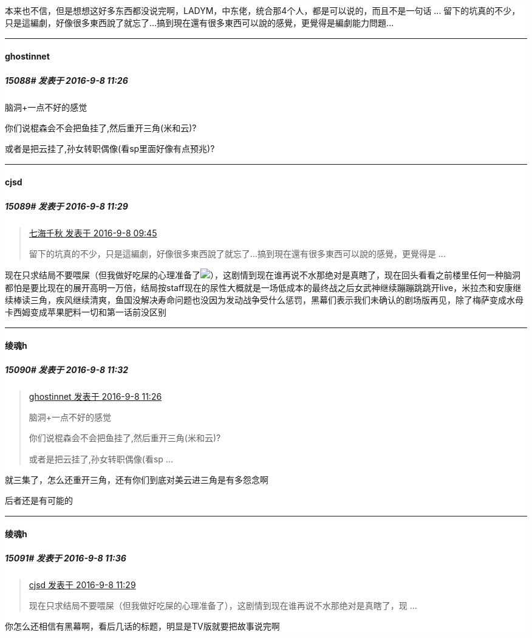 本来也不信，但是想想这好多东西都没说完啊，LADYM，中东佬，统合那4个人，都是可以说的，而且不是一句话 ...</blockquote>
留下的坑真的不少，只是這編劇，好像很多東西說了就忘了...搞到現在還有很多東西可以說的感覺，更覺得是編劇能力問題...


-----

####  ghostinnet  
##### 15088#       发表于 2016-9-8 11:26


脑洞+一点不好的感觉

你们说棍森会不会把鱼挂了,然后重开三角(米和云)?

或者是把云挂了,孙女转职偶像(看sp里面好像有点预兆)?


-----

####  cjsd  
##### 15089#       发表于 2016-9-8 11:29


<blockquote><a href="httphttps://bbs.saraba1st.com/2b/forum.php?mod=redirect&amp;goto=findpost&amp;pid=33515184&amp;ptid=1066605" target="_blank">七海千秋 发表于 2016-9-8 09:45</a>

留下的坑真的不少，只是這編劇，好像很多東西說了就忘了...搞到現在還有很多東西可以說的感覺，更覺得是 ...</blockquote>
现在只求结局不要喂屎（但我做好吃屎的心理准备了<img src="https://static.saraba1st.com/image/smiley/face/172.gif" referrerpolicy="no-referrer">），这剧情到现在谁再说不水那绝对是真瞎了，现在回头看看之前楼里任何一种脑洞都怕是要比现在的展开高明一万倍，结局按staff现在的尿性大概就是一场低成本的最终战之后女武神继续蹦蹦跳跳开live，米拉杰和安康继续棒读三角，疾风继续清爽，鱼国没解决寿命问题也没因为发动战争受什么惩罚，黑幕们表示我们未确认的剧场版再见，除了梅萨变成水母卡西姆变成苹果肥料一切和第一话前没区别


-----

####  绫魂h  
##### 15090#       发表于 2016-9-8 11:32


<blockquote><a href="httphttps://bbs.saraba1st.com/2b/forum.php?mod=redirect&amp;goto=findpost&amp;pid=33516460&amp;ptid=1066605" target="_blank">ghostinnet 发表于 2016-9-8 11:26</a>

脑洞+一点不好的感觉

你们说棍森会不会把鱼挂了,然后重开三角(米和云)?

或者是把云挂了,孙女转职偶像(看sp ...</blockquote>
就三集了，怎么还重开三角，还有你们到底对美云进三角是有多怨念啊

后者还是有可能的


-----

####  绫魂h  
##### 15091#       发表于 2016-9-8 11:36


<blockquote><a href="httphttps://bbs.saraba1st.com/2b/forum.php?mod=redirect&amp;goto=findpost&amp;pid=33516510&amp;ptid=1066605" target="_blank">cjsd 发表于 2016-9-8 11:29</a>

现在只求结局不要喂屎（但我做好吃屎的心理准备了），这剧情到现在谁再说不水那绝对是真瞎了，现 ...</blockquote>
你怎么还相信有黑幕啊，看后几话的标题，明显是TV版就要把故事说完啊
